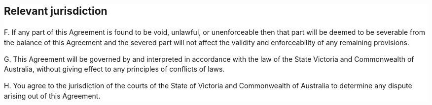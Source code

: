 ## Relevant jurisdiction

F. If any part of this Agreement is found to be void, unlawful, or unenforceable then that part will be deemed to be severable from the balance of this Agreement and the severed part will not affect the validity and enforceability of any remaining provisions.

G. This Agreement will be governed by and interpreted in accordance with the law of the State Victoria and Commonwealth of Australia, without giving effect to any principles of conflicts of laws.

H. You agree to the jurisdiction of the courts of the State of Victoria and Commonwealth of Australia to determine any dispute arising out of this Agreement.

